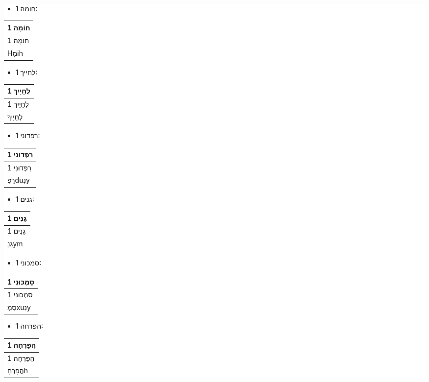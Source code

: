  * חומה 1: 

|חוֹמָה 1|
|-|
|חוֹֹמָה 1|
|Hוֹֹמָh|

 * לחייך 1: 

|לְחָיַיִךְ 1|
|-|
|לְחָיַיִךְ 1|
|לְחָיַיִךְ|

 * רפדוני 1: 

|רַפְּדוּנִי 1|
|-|
|רַפְּדוּנִי 1|
|רַפְּduנִy|

 * גנים 1: 

|גַּנִּים 1|
|-|
|גַנִים 1|
|גַנִym|

 * סמכוני 1: 

|סַמְּכוּנִי 1|
|-|
|סַמְכוּנִי 1|
|סַמְxuנִy|

 * הפרחה 1: 

|הֲפָרְחָה 1|
|-|
|הֲפָרְחָה 1|
|הֲפָרְחָh|
